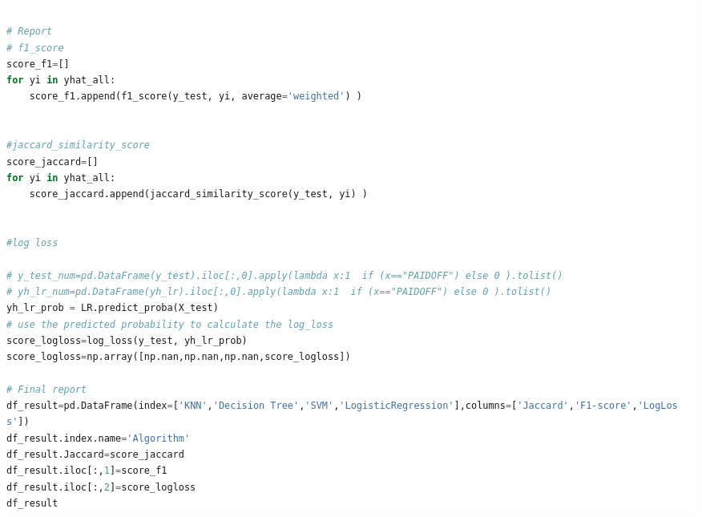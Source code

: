 ```python

# Report
# f1_score
score_f1=[]
for yi in yhat_all:
    score_f1.append(f1_score(y_test, yi, average='weighted') )


#jaccard_similarity_score
score_jaccard=[]
for yi in yhat_all:
    score_jaccard.append(jaccard_similarity_score(y_test, yi) )


#log loss

# y_test_num=pd.DataFrame(y_test).iloc[:,0].apply(lambda x:1  if (x=="PAIDOFF") else 0 ).tolist()
# yh_lr_num=pd.DataFrame(yh_lr).iloc[:,0].apply(lambda x:1  if (x=="PAIDOFF") else 0 ).tolist()
yh_lr_prob = LR.predict_proba(X_test)
# use the predicted probability to calculate the log_loss
score_logloss=log_loss(y_test, yh_lr_prob)
score_logloss=np.array([np.nan,np.nan,np.nan,score_logloss])

# Final report
df_result=pd.DataFrame(index=['KNN','Decision Tree','SVM','LogisticRegression'],columns=['Jaccard','F1-score','LogLoss'])
df_result.index.name='Algorithm'
df_result.Jaccard=score_jaccard
df_result.iloc[:,1]=score_f1
df_result.iloc[:,2]=score_logloss
df_result
```
